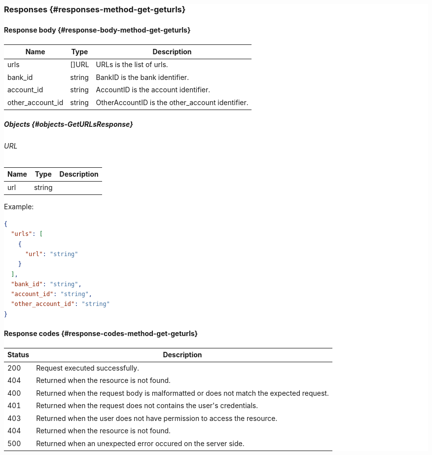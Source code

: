 ### Responses {#responses-method-get-geturls}

#### Response body {#response-body-method-get-geturls}

| Name             | Type   | Description                                     |
|------------------|--------|-------------------------------------------------|
| urls             | \[]URL | URLs is the list of urls.                       |
| bank_id          | string | BankID is the bank identifier.                  |
| account_id       | string | AccountID is the account identifier.            |
| other_account_id | string | OtherAccountID is the other_account identifier. |

##### Objects {#objects-GetURLsResponse}

###### URL

| Name | Type   | Description |
|------|--------|-------------|
| url  | string |             |

Example:

```json
{
  "urls": [
    {
      "url": "string"
    }
  ],
  "bank_id": "string",
  "account_id": "string",
  "other_account_id": "string"
}
```

#### Response codes {#response-codes-method-get-geturls}

| Status | Description                                                                            |
|--------|----------------------------------------------------------------------------------------|
| 200    | Request executed successfully.                                                         |
| 404    | Returned when the resource is not found.                                               |
| 400    | Returned when the request body is malformatted or does not match the expected request. |
| 401    | Returned when the request does not contains the user's credentials.                    |
| 403    | Returned when the user does not have permission to access the resource.                |
| 404    | Returned when the resource is not found.                                               |
| 500    | Returned when an unexpected error occured on the server side.                          |
